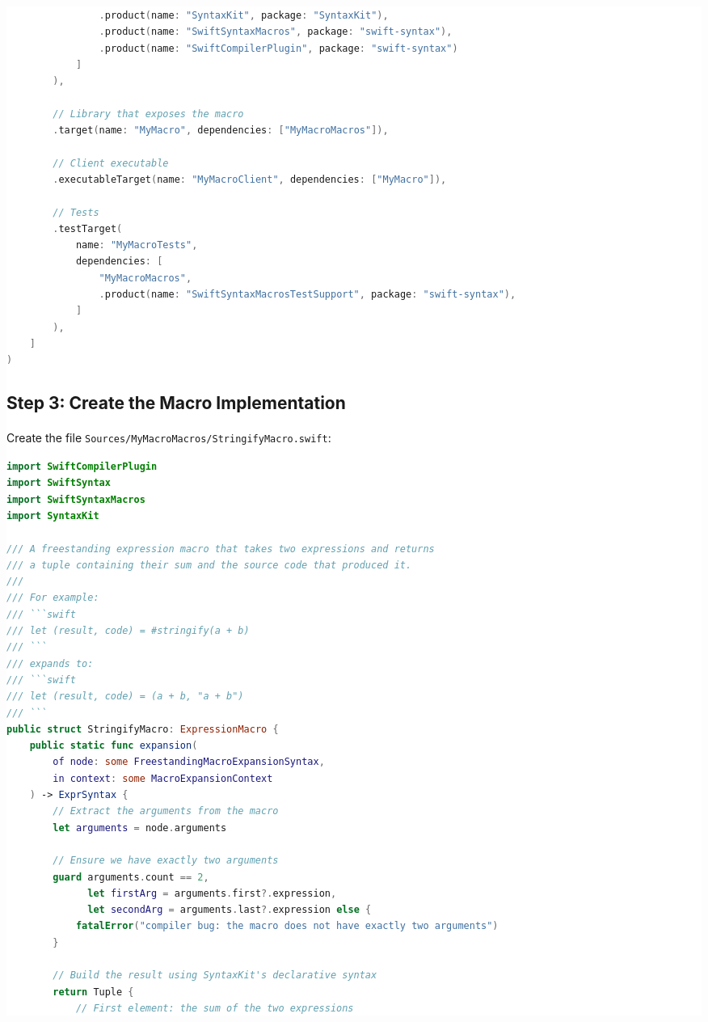 ```swift
                .product(name: "SyntaxKit", package: "SyntaxKit"),
                .product(name: "SwiftSyntaxMacros", package: "swift-syntax"),
                .product(name: "SwiftCompilerPlugin", package: "swift-syntax")
            ]
        ),
        
        // Library that exposes the macro
        .target(name: "MyMacro", dependencies: ["MyMacroMacros"]),
        
        // Client executable
        .executableTarget(name: "MyMacroClient", dependencies: ["MyMacro"]),
        
        // Tests
        .testTarget(
            name: "MyMacroTests",
            dependencies: [
                "MyMacroMacros",
                .product(name: "SwiftSyntaxMacrosTestSupport", package: "swift-syntax"),
            ]
        ),
    ]
)
```

## Step 3: Create the Macro Implementation

Create the file `Sources/MyMacroMacros/StringifyMacro.swift`:

```swift
import SwiftCompilerPlugin
import SwiftSyntax
import SwiftSyntaxMacros
import SyntaxKit

/// A freestanding expression macro that takes two expressions and returns
/// a tuple containing their sum and the source code that produced it.
///
/// For example:
/// ```swift
/// let (result, code) = #stringify(a + b)
/// ```
/// expands to:
/// ```swift
/// let (result, code) = (a + b, "a + b")
/// ```
public struct StringifyMacro: ExpressionMacro {
    public static func expansion(
        of node: some FreestandingMacroExpansionSyntax,
        in context: some MacroExpansionContext
    ) -> ExprSyntax {
        // Extract the arguments from the macro
        let arguments = node.arguments
        
        // Ensure we have exactly two arguments
        guard arguments.count == 2,
              let firstArg = arguments.first?.expression,
              let secondArg = arguments.last?.expression else {
            fatalError("compiler bug: the macro does not have exactly two arguments")
        }
        
        // Build the result using SyntaxKit's declarative syntax
        return Tuple {
            // First element: the sum of the two expressions
```